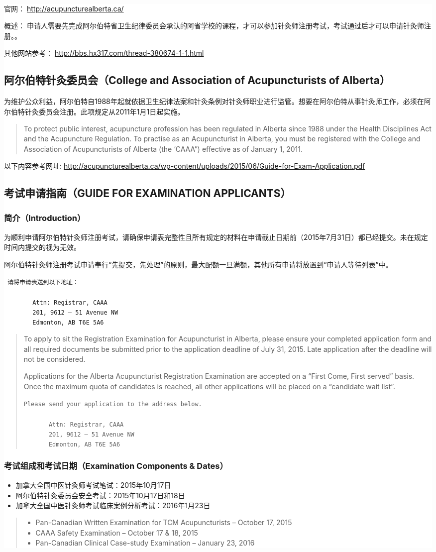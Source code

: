 官网： http://acupuncturealberta.ca/

概述： 申请人需要先完成阿尔伯特省卫生纪律委员会承认的阿省学校的课程，才可以参加针灸师注册考试，考试通过后才可以申请针灸师注册。。

其他网站参考： http://bbs.hx317.com/thread-380674-1-1.html

## 阿尔伯特针灸委员会（College and Association of Acupuncturists of Alberta） ##

为维护公众利益，阿尔伯特自1988年起就依据卫生纪律法案和针灸条例对针灸师职业进行监管。想要在阿尔伯特从事针灸师工作，必须在阿尔伯特针灸委员会注册。此项规定从2011年1月1日起实施。

> To protect public interest, acupuncture profession has been regulated in Alberta since 1988 under the Health Disciplines Act and the Acupuncture Regulation. To practise as an Acupuncturist in Alberta, you must be registered with the College and Association of Acupuncturists of Alberta (the ‘CAAA”) effective as of January 1, 2011. 

以下内容参考网址: http://acupuncturealberta.ca/wp-content/uploads/2015/06/Guide-for-Exam-Application.pdf

## 考试申请指南（GUIDE FOR EXAMINATION APPLICANTS） ##

### 简介（Introduction） ###

为顺利申请阿尔伯特针灸师注册考试，请确保申请表完整性且所有规定的材料在申请截止日期前（2015年7月31日）都已经提交。未在规定时间内提交的视为无效。

阿尔伯特针灸师注册考试申请奉行“先提交，先处理”的原则，最大配额一旦满额，其他所有申请将放置到“申请人等待列表”中。

     请将申请表送到以下地址：

            Attn: Registrar, CAAA  
            201, 9612 – 51 Avenue NW  
            Edmonton, AB T6E 5A6  

> To apply to sit the Registration Examination for Acupuncturist in Alberta, please ensure your completed application form and all required documents be submitted prior to the application deadline of July 31, 2015. Late application after the deadline will not be considered.
> 
> Applications for the Alberta Acupuncturist Registration Examination are accepted on a “First Come, First served” basis. Once the maximum quota of candidates is reached, all other applications will be placed on a “candidate wait list”.
> 
>     Please send your application to the address below.
> 
>            Attn: Registrar, CAAA  
>            201, 9612 – 51 Avenue NW  
>            Edmonton, AB T6E 5A6  


### 考试组成和考试日期（Examination Components & Dates） ###

- 加拿大全国中医针灸师考试笔试：2015年10月17日
- 阿尔伯特针灸委员会安全考试：2015年10月17日和18日
- 加拿大全国中医针灸师考试临床案例分析考试：2016年1月23日

> - Pan-Canadian Written Examination for TCM Acupuncturists – October 17, 2015
> - CAAA Safety Examination – October 17 & 18, 2015
> - Pan-Canadian Clinical Case-study Examination – January 23, 2016
